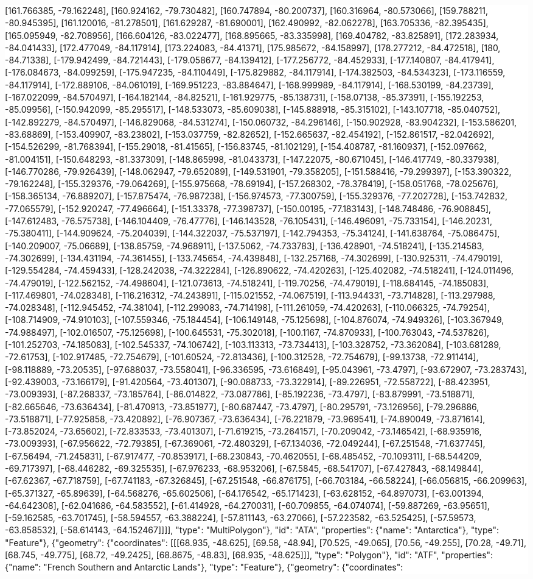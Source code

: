 [161.766385, -79.162248], [160.924162, -79.730482], [160.747894, -80.200737], [160.316964, -80.573066], [159.788211, -80.945395], [161.120016, -81.278501], [161.629287, -81.690001], [162.490992, -82.062278], [163.705336, -82.395435], [165.095949, -82.708956], [166.604126, -83.022477], [168.895665, -83.335998], [169.404782, -83.825891], [172.283934, -84.041433], [172.477049, -84.117914], [173.224083, -84.41371], [175.985672, -84.158997], [178.277212, -84.472518], [180, -84.71338], [-179.942499, -84.721443], [-179.058677, -84.139412], [-177.256772, -84.452933], [-177.140807, -84.417941], [-176.084673, -84.099259], [-175.947235, -84.110449], [-175.829882, -84.117914], [-174.382503, -84.534323], [-173.116559, -84.117914], [-172.889106, -84.061019], [-169.951223, -83.884647], [-168.999989, -84.117914], [-168.530199, -84.23739], [-167.022099, -84.570497], [-164.182144, -84.82521], [-161.929775, -85.138731], [-158.07138, -85.37391], [-155.192253, -85.09956], [-150.942099, -85.295517], [-148.533073, -85.609038], [-145.888918, -85.315102], [-143.107718, -85.040752], [-142.892279, -84.570497], [-146.829068, -84.531274], [-150.060732, -84.296146], [-150.902928, -83.904232], [-153.586201, -83.68869], [-153.409907, -83.23802], [-153.037759, -82.82652], [-152.665637, -82.454192], [-152.861517, -82.042692], [-154.526299, -81.768394], [-155.29018, -81.41565], [-156.83745, -81.102129], [-154.408787, -81.160937], [-152.097662, -81.004151], [-150.648293, -81.337309], [-148.865998, -81.043373], [-147.22075, -80.671045], [-146.417749, -80.337938], [-146.770286, -79.926439], [-148.062947, -79.652089], [-149.531901, -79.358205], [-151.588416, -79.299397], [-153.390322, -79.162248], [-155.329376, -79.064269], [-155.975668, -78.69194], [-157.268302, -78.378419], [-158.051768, -78.025676], [-158.365134, -76.889207], [-157.875474, -76.987238], [-156.974573, -77.300759], [-155.329376, -77.202728], [-153.742832, -77.065579], [-152.920247, -77.496664], [-151.33378, -77.398737], [-150.00195, -77.183143], [-148.748486, -76.908845], [-147.612483, -76.575738], [-146.104409, -76.47776], [-146.143528, -76.105431], [-146.496091, -75.733154], [-146.20231, -75.380411], [-144.909624, -75.204039], [-144.322037, -75.537197], [-142.794353, -75.34124], [-141.638764, -75.086475], [-140.209007, -75.06689], [-138.85759, -74.968911], [-137.5062, -74.733783], [-136.428901, -74.518241], [-135.214583, -74.302699], [-134.431194, -74.361455], [-133.745654, -74.439848], [-132.257168, -74.302699], [-130.925311, -74.479019], [-129.554284, -74.459433], [-128.242038, -74.322284], [-126.890622, -74.420263], [-125.402082, -74.518241], [-124.011496, -74.479019], [-122.562152, -74.498604], [-121.073613, -74.518241], [-119.70256, -74.479019], [-118.684145, -74.185083], [-117.469801, -74.028348], [-116.216312, -74.243891], [-115.021552, -74.067519], [-113.944331, -73.714828], [-113.297988, -74.028348], [-112.945452, -74.38104], [-112.299083, -74.714198], [-111.261059, -74.420263], [-110.066325, -74.79254], [-108.714909, -74.910103], [-107.559346, -75.184454], [-106.149148, -75.125698], [-104.876074, -74.949326], [-103.367949, -74.988497], [-102.016507, -75.125698], [-100.645531, -75.302018], [-100.1167, -74.870933], [-100.763043, -74.537826], [-101.252703, -74.185083], [-102.545337, -74.106742], [-103.113313, -73.734413], [-103.328752, -73.362084], [-103.681289, -72.61753], [-102.917485, -72.754679], [-101.60524, -72.813436], [-100.312528, -72.754679], [-99.13738, -72.911414], [-98.118889, -73.20535], [-97.688037, -73.558041], [-96.336595, -73.616849], [-95.043961, -73.4797], [-93.672907, -73.283743], [-92.439003, -73.166179], [-91.420564, -73.401307], [-90.088733, -73.322914], [-89.226951, -72.558722], [-88.423951, -73.009393], [-87.268337, -73.185764], [-86.014822, -73.087786], [-85.192236, -73.4797], [-83.879991, -73.518871], [-82.665646, -73.636434], [-81.470913, -73.851977], [-80.687447, -73.4797], [-80.295791, -73.126956], [-79.296886, -73.518871], [-77.925858, -73.420892], [-76.907367, -73.636434], [-76.221879, -73.969541], [-74.890049, -73.871614], [-73.852024, -73.65602], [-72.833533, -73.401307], [-71.619215, -73.264157], [-70.209042, -73.146542], [-68.935916, -73.009393], [-67.956622, -72.79385], [-67.369061, -72.480329], [-67.134036, -72.049244], [-67.251548, -71.637745], [-67.56494, -71.245831], [-67.917477, -70.853917], [-68.230843, -70.462055], [-68.485452, -70.109311], [-68.544209, -69.717397], [-68.446282, -69.325535], [-67.976233, -68.953206], [-67.5845, -68.541707], [-67.427843, -68.149844], [-67.62367, -67.718759], [-67.741183, -67.326845], [-67.251548, -66.876175], [-66.703184, -66.58224], [-66.056815, -66.209963], [-65.371327, -65.89639], [-64.568276, -65.602506], [-64.176542, -65.171423], [-63.628152, -64.897073], [-63.001394, -64.642308], [-62.041686, -64.583552], [-61.414928, -64.270031], [-60.709855, -64.074074], [-59.887269, -63.95651], [-59.162585, -63.701745], [-58.594557, -63.388224], [-57.811143, -63.27066], [-57.223582, -63.525425], [-57.59573, -63.858532], [-58.614143, -64.152467]]]], &quot;type&quot;: &quot;MultiPolygon&quot;}, &quot;id&quot;: &quot;ATA&quot;, &quot;properties&quot;: {&quot;name&quot;: &quot;Antarctica&quot;}, &quot;type&quot;: &quot;Feature&quot;}, {&quot;geometry&quot;: {&quot;coordinates&quot;: [[[68.935, -48.625], [69.58, -48.94], [70.525, -49.065], [70.56, -49.255], [70.28, -49.71], [68.745, -49.775], [68.72, -49.2425], [68.8675, -48.83], [68.935, -48.625]]], &quot;type&quot;: &quot;Polygon&quot;}, &quot;id&quot;: &quot;ATF&quot;, &quot;properties&quot;: {&quot;name&quot;: &quot;French Southern and Antarctic Lands&quot;}, &quot;type&quot;: &quot;Feature&quot;}, {&quot;geometry&quot;: {&quot;coordinates&quot;: